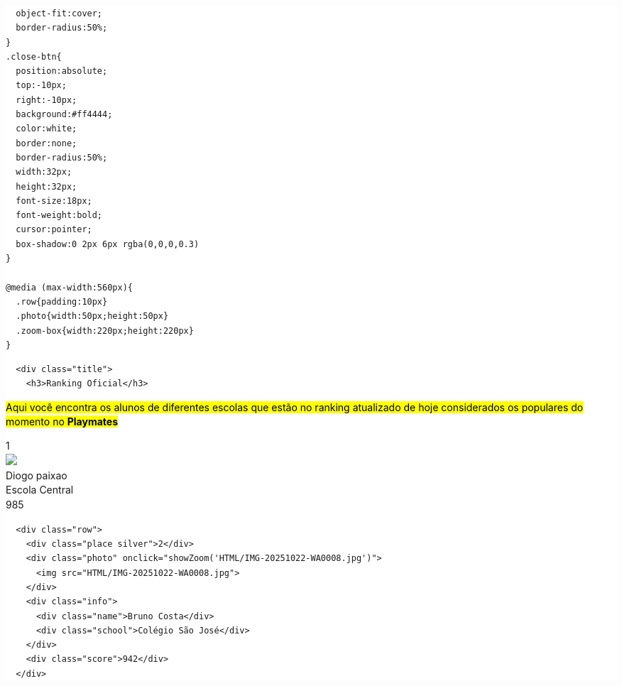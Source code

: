       object-fit:cover;
      border-radius:50%;
    }
    .close-btn{
      position:absolute;
      top:-10px;
      right:-10px;
      background:#ff4444;
      color:white;
      border:none;
      border-radius:50%;
      width:32px;
      height:32px;
      font-size:18px;
      font-weight:bold;
      cursor:pointer;
      box-shadow:0 2px 6px rgba(0,0,0,0.3)
    }

    @media (max-width:560px){
      .row{padding:10px}
      .photo{width:50px;height:50px}
      .zoom-box{width:220px;height:220px}
    }
  </style>
</head>
<body>
  <div class="card">
    <div class="header">
 
      <div class="title">
        <h3>Ranking Oficial</h3>
<mark>Aqui você encontra os alunos de diferentes escolas que estão no ranking atualizado de hoje considerados os populares do momento no <b>Playmates</b></mark>
    <div class="list" id="rankingList">
      <div class="row">
        <div class="place gold">1</div>
        <div class="photo" onclick="showZoom('HTML/IMG-20251022-WA0007.jpg')">
          <img src="HTML/IMG-20251022-WA0007.jpg">
        </div>
        <div class="info">
          <div class="name">Diogo paixao</div>
          <div class="school">Escola Central</div>
        </div>
        <div class="score">985</div>
      </div>

      <div class="row">
        <div class="place silver">2</div>
        <div class="photo" onclick="showZoom('HTML/IMG-20251022-WA0008.jpg')">
          <img src="HTML/IMG-20251022-WA0008.jpg">
        </div>
        <div class="info">
          <div class="name">Bruno Costa</div>
          <div class="school">Colégio São José</div>
        </div>
        <div class="score">942</div>
      </div>
